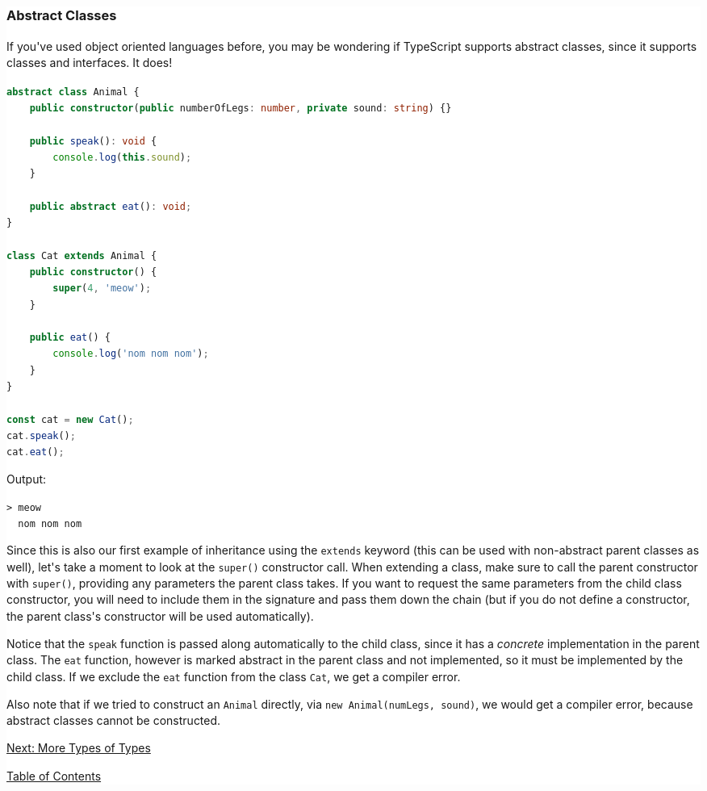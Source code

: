 ### Abstract Classes
If you've used object oriented languages before, you may be wondering if TypeScript supports abstract classes, since it supports classes and interfaces. It does!

```TypeScript
abstract class Animal {
    public constructor(public numberOfLegs: number, private sound: string) {}

    public speak(): void {
        console.log(this.sound);
    }

    public abstract eat(): void;
}

class Cat extends Animal {
    public constructor() {
        super(4, 'meow');
    }

    public eat() {
        console.log('nom nom nom');
    }
}

const cat = new Cat();
cat.speak();
cat.eat();
```

Output:
```
> meow
  nom nom nom
```

Since this is also our first example of inheritance using the `extends` keyword (this can be used with non-abstract parent classes as well), let's take a moment to look at the `super()` constructor call. When extending a class, make sure to call the parent constructor with `super()`, providing any parameters the parent class takes. If you want to request the same parameters from the child class constructor, you will need to include them in the signature and pass them down the chain (but if you do not define a constructor, the parent class's constructor will be used automatically).

Notice that the `speak` function is passed along automatically to the child class, since it has a _concrete_ implementation in the parent class. The `eat` function, however is marked abstract in the parent class and not implemented, so it must be implemented by the child class. If we exclude the `eat` function from the class `Cat`, we get a compiler error.

Also note that if we tried to construct an `Animal` directly, via `new Animal(numLegs, sound)`, we would get a compiler error, because abstract classes cannot be constructed.

[Next: More Types of Types](3-types.md)

[Table of Contents](0-intro.md)
